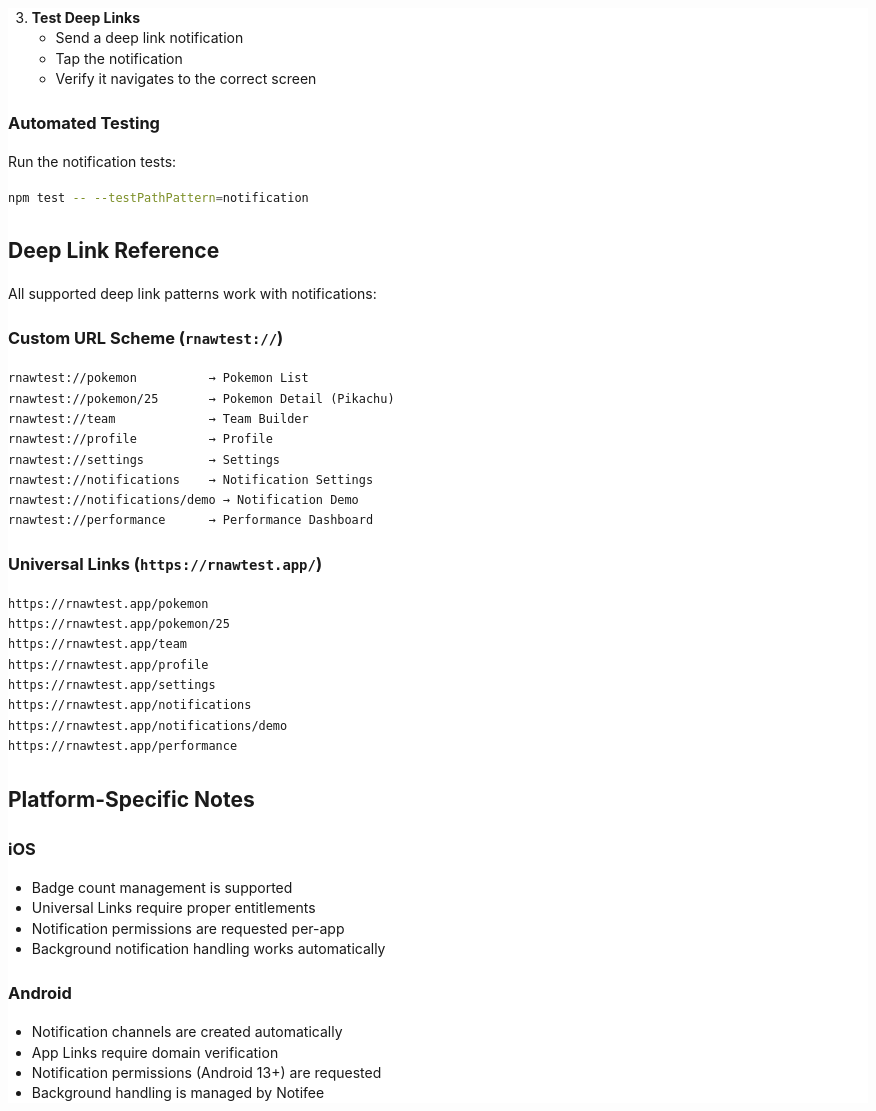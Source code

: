 3. **Test Deep Links**
   - Send a deep link notification
   - Tap the notification
   - Verify it navigates to the correct screen

### Automated Testing

Run the notification tests:
```bash
npm test -- --testPathPattern=notification
```

## Deep Link Reference

All supported deep link patterns work with notifications:

### Custom URL Scheme (`rnawtest://`)
```
rnawtest://pokemon          → Pokemon List
rnawtest://pokemon/25       → Pokemon Detail (Pikachu)
rnawtest://team             → Team Builder
rnawtest://profile          → Profile
rnawtest://settings         → Settings
rnawtest://notifications    → Notification Settings
rnawtest://notifications/demo → Notification Demo
rnawtest://performance      → Performance Dashboard
```

### Universal Links (`https://rnawtest.app/`)
```
https://rnawtest.app/pokemon
https://rnawtest.app/pokemon/25
https://rnawtest.app/team
https://rnawtest.app/profile
https://rnawtest.app/settings
https://rnawtest.app/notifications
https://rnawtest.app/notifications/demo
https://rnawtest.app/performance
```

## Platform-Specific Notes

### iOS

- Badge count management is supported
- Universal Links require proper entitlements
- Notification permissions are requested per-app
- Background notification handling works automatically

### Android

- Notification channels are created automatically
- App Links require domain verification
- Notification permissions (Android 13+) are requested
- Background handling is managed by Notifee

